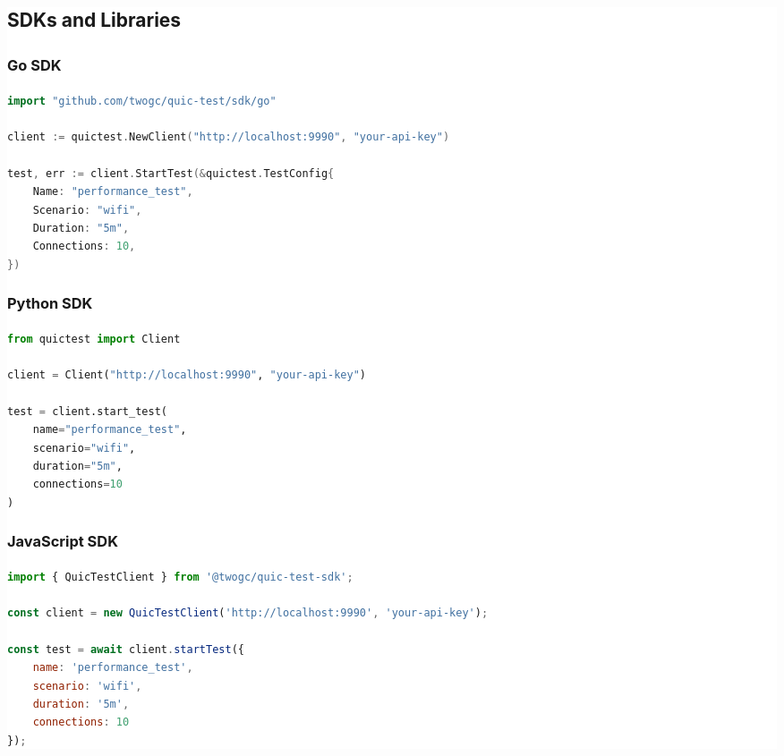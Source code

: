 ## SDKs and Libraries

### Go SDK

```go
import "github.com/twogc/quic-test/sdk/go"

client := quictest.NewClient("http://localhost:9990", "your-api-key")

test, err := client.StartTest(&quictest.TestConfig{
    Name: "performance_test",
    Scenario: "wifi",
    Duration: "5m",
    Connections: 10,
})
```

### Python SDK

```python
from quictest import Client

client = Client("http://localhost:9990", "your-api-key")

test = client.start_test(
    name="performance_test",
    scenario="wifi",
    duration="5m",
    connections=10
)
```

### JavaScript SDK

```javascript
import { QuicTestClient } from '@twogc/quic-test-sdk';

const client = new QuicTestClient('http://localhost:9990', 'your-api-key');

const test = await client.startTest({
    name: 'performance_test',
    scenario: 'wifi',
    duration: '5m',
    connections: 10
});
```